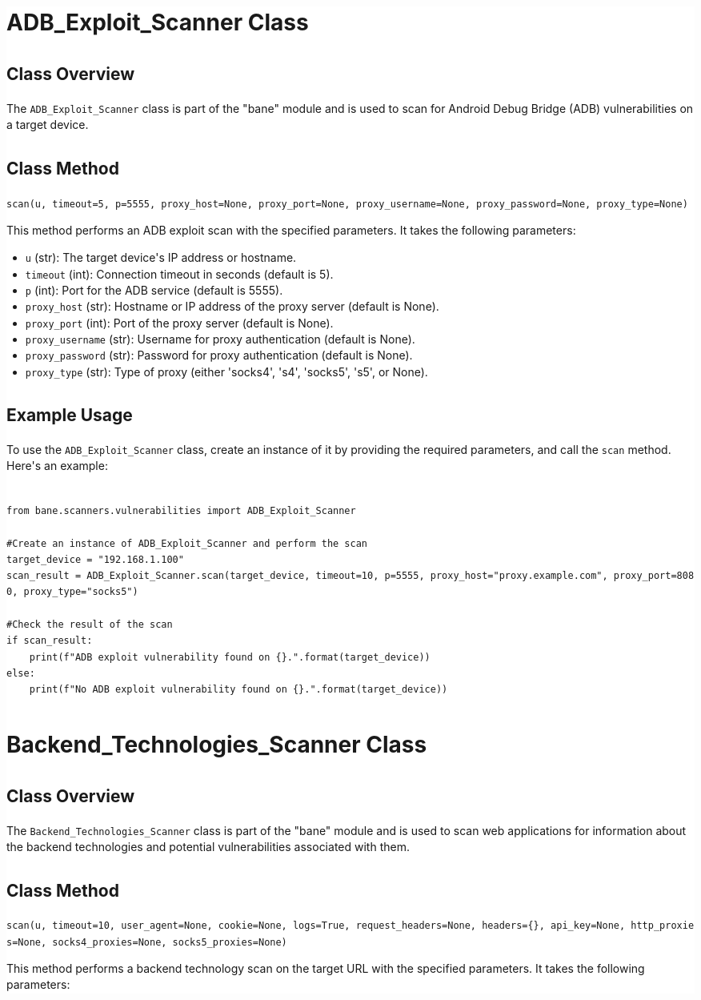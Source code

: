 <h1>ADB_Exploit_Scanner Class</h1>

<h2>Class Overview</h2>
<p>The <code>ADB_Exploit_Scanner</code> class is part of the "bane" module and is used to scan for Android Debug Bridge (ADB) vulnerabilities on a target device.</p>

<h2>Class Method</h2>
<pre><code>scan(u, timeout=5, p=5555, proxy_host=None, proxy_port=None, proxy_username=None, proxy_password=None, proxy_type=None)
</code></pre>
<p>This method performs an ADB exploit scan with the specified parameters. It takes the following parameters:</p>

<ul>
<li><code>u</code> (str): The target device's IP address or hostname.</li>
<li><code>timeout</code> (int): Connection timeout in seconds (default is 5).</li>
<li><code>p</code> (int): Port for the ADB service (default is 5555).</li>
<li><code>proxy_host</code> (str): Hostname or IP address of the proxy server (default is None).</li>
<li><code>proxy_port</code> (int): Port of the proxy server (default is None).</li>
<li><code>proxy_username</code> (str): Username for proxy authentication (default is None).</li>
<li><code>proxy_password</code> (str): Password for proxy authentication (default is None).</li>
<li><code>proxy_type</code> (str): Type of proxy (either 'socks4', 's4', 'socks5', 's5', or None).</li>
</ul>

<h2>Example Usage</h2>
<p>To use the <code>ADB_Exploit_Scanner</code> class, create an instance of it by providing the required parameters, and call the <code>scan</code> method. Here's an example:</p>

<pre><code>
from bane.scanners.vulnerabilities import ADB_Exploit_Scanner

#Create an instance of ADB_Exploit_Scanner and perform the scan
target_device = "192.168.1.100"
scan_result = ADB_Exploit_Scanner.scan(target_device, timeout=10, p=5555, proxy_host="proxy.example.com", proxy_port=8080, proxy_type="socks5")

#Check the result of the scan
if scan_result:
    print(f"ADB exploit vulnerability found on {}.".format(target_device))
else:
    print(f"No ADB exploit vulnerability found on {}.".format(target_device))
</code></pre>
<h1>Backend_Technologies_Scanner Class</h1>

<h2>Class Overview</h2>
<p>The <code>Backend_Technologies_Scanner</code> class is part of the "bane" module and is used to scan web applications for information about the backend technologies and potential vulnerabilities associated with them.</p>

<h2>Class Method</h2>
<pre><code>scan(u, timeout=10, user_agent=None, cookie=None, logs=True, request_headers=None, headers={}, api_key=None, http_proxies=None, socks4_proxies=None, socks5_proxies=None)
</code></pre>
<p>This method performs a backend technology scan on the target URL with the specified parameters. It takes the following parameters:</p>

